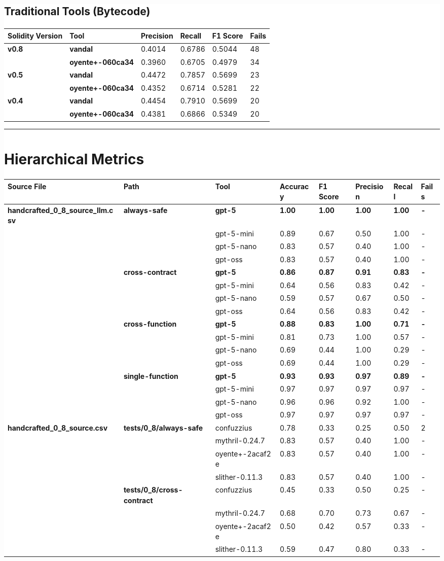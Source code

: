 
## Traditional Tools (Bytecode)

| Solidity Version | Tool                | Precision | Recall | F1 Score | Fails |
|:-----------------|:--------------------|:----------|:-------|:---------|:------|
| **v0.8**         | **vandal**          | 0.4014    | 0.6786 | 0.5044   | 48    |
|                  | **oyente+-060ca34** | 0.3960    | 0.6705 | 0.4979   | 34    |
| **v0.5**         | **vandal**          | 0.4472    | 0.7857 | 0.5699   | 23    |
|                  | **oyente+-060ca34** | 0.4352    | 0.6714 | 0.5281   | 22    |
| **v0.4**         | **vandal**          | 0.4454    | 0.7910 | 0.5699   | 20    |
|                  | **oyente+-060ca34** | 0.4381    | 0.6866 | 0.5349   | 20    |

---

# Hierarchical Metrics

| Source File                            | Path                                      | Tool            | Accuracy | F1 Score | Precision | Recall   | Fails |
|:---------------------------------------|:------------------------------------------|:----------------|:---------|:---------|:----------|:---------|:------|
| **handcrafted\_0\_8\_source\_llm.csv** | **always-safe**                           | **gpt-5**       | **1.00** | **1.00** | **1.00**  | **1.00** | **-** |
|                                        |                                           | gpt-5-mini      | 0.89     | 0.67     | 0.50      | 1.00     | -     |
|                                        |                                           | gpt-5-nano      | 0.83     | 0.57     | 0.40      | 1.00     | -     |
|                                        |                                           | gpt-oss         | 0.83     | 0.57     | 0.40      | 1.00     | -     |
|                                        | **cross-contract**                        | **gpt-5**       | **0.86** | **0.87** | **0.91**  | **0.83** | **-** |
|                                        |                                           | gpt-5-mini      | 0.64     | 0.56     | 0.83      | 0.42     | -     |
|                                        |                                           | gpt-5-nano      | 0.59     | 0.57     | 0.67      | 0.50     | -     |
|                                        |                                           | gpt-oss         | 0.64     | 0.56     | 0.83      | 0.42     | -     |
|                                        | **cross-function**                        | **gpt-5**       | **0.88** | **0.83** | **1.00**  | **0.71** | **-** |
|                                        |                                           | gpt-5-mini      | 0.81     | 0.73     | 1.00      | 0.57     | -     |
|                                        |                                           | gpt-5-nano      | 0.69     | 0.44     | 1.00      | 0.29     | -     |
|                                        |                                           | gpt-oss         | 0.69     | 0.44     | 1.00      | 0.29     | -     |
|                                        | **single-function**                       | **gpt-5**       | **0.93** | **0.93** | **0.97**  | **0.89** | **-** |
|                                        |                                           | gpt-5-mini      | 0.97     | 0.97     | 0.97      | 0.97     | -     |
|                                        |                                           | gpt-5-nano      | 0.96     | 0.96     | 0.92      | 1.00     | -     |
|                                        |                                           | gpt-oss         | 0.97     | 0.97     | 0.97      | 0.97     | -     |
| **handcrafted\_0\_8\_source.csv**      | **tests/0\_8/always-safe**                | confuzzius      | 0.78     | 0.33     | 0.25      | 0.50     | 2     |
|                                        |                                           | mythril-0.24.7  | 0.83     | 0.57     | 0.40      | 1.00     | -     |
|                                        |                                           | oyente+-2acaf2e | 0.83     | 0.57     | 0.40      | 1.00     | -     |
|                                        |                                           | slither-0.11.3  | 0.83     | 0.57     | 0.40      | 1.00     | -     |
|                                        | **tests/0\_8/cross-contract**             | confuzzius      | 0.45     | 0.33     | 0.50      | 0.25     | -     |
|                                        |                                           | mythril-0.24.7  | 0.68     | 0.70     | 0.73      | 0.67     | -     |
|                                        |                                           | oyente+-2acaf2e | 0.50     | 0.42     | 0.57      | 0.33     | -     |
|                                        |                                           | slither-0.11.3  | 0.59     | 0.47     | 0.80      | 0.33     | -     |